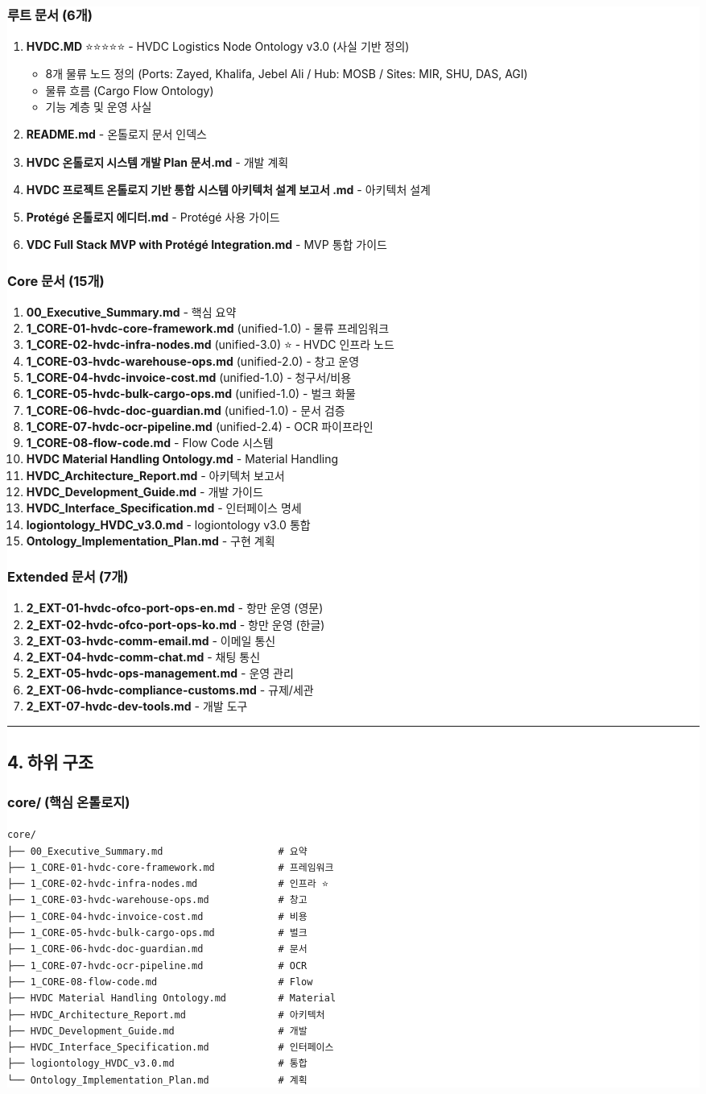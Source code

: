 ### 루트 문서 (6개)
1. **HVDC.MD** ⭐⭐⭐⭐⭐ - HVDC Logistics Node Ontology v3.0 (사실 기반 정의)
   - 8개 물류 노드 정의 (Ports: Zayed, Khalifa, Jebel Ali / Hub: MOSB / Sites: MIR, SHU, DAS, AGI)
   - 물류 흐름 (Cargo Flow Ontology)
   - 기능 계층 및 운영 사실

2. **README.md** - 온톨로지 문서 인덱스

3. **HVDC 온톨로지 시스템 개발 Plan 문서.md** - 개발 계획

4. **HVDC 프로젝트 온톨로지 기반 통합 시스템 아키텍처 설계 보고서 .md** - 아키텍처 설계

5. **Protégé 온톨로지 에디터.md** - Protégé 사용 가이드

6. **VDC Full Stack MVP with Protégé Integration.md** - MVP 통합 가이드

### Core 문서 (15개)
1. **00_Executive_Summary.md** - 핵심 요약
2. **1_CORE-01-hvdc-core-framework.md** (unified-1.0) - 물류 프레임워크
3. **1_CORE-02-hvdc-infra-nodes.md** (unified-3.0) ⭐ - HVDC 인프라 노드
4. **1_CORE-03-hvdc-warehouse-ops.md** (unified-2.0) - 창고 운영
5. **1_CORE-04-hvdc-invoice-cost.md** (unified-1.0) - 청구서/비용
6. **1_CORE-05-hvdc-bulk-cargo-ops.md** (unified-1.0) - 벌크 화물
7. **1_CORE-06-hvdc-doc-guardian.md** (unified-1.0) - 문서 검증
8. **1_CORE-07-hvdc-ocr-pipeline.md** (unified-2.4) - OCR 파이프라인
9. **1_CORE-08-flow-code.md** - Flow Code 시스템
10. **HVDC Material Handling Ontology.md** - Material Handling
11. **HVDC_Architecture_Report.md** - 아키텍처 보고서
12. **HVDC_Development_Guide.md** - 개발 가이드
13. **HVDC_Interface_Specification.md** - 인터페이스 명세
14. **logiontology_HVDC_v3.0.md** - logiontology v3.0 통합
15. **Ontology_Implementation_Plan.md** - 구현 계획

### Extended 문서 (7개)
1. **2_EXT-01-hvdc-ofco-port-ops-en.md** - 항만 운영 (영문)
2. **2_EXT-02-hvdc-ofco-port-ops-ko.md** - 항만 운영 (한글)
3. **2_EXT-03-hvdc-comm-email.md** - 이메일 통신
4. **2_EXT-04-hvdc-comm-chat.md** - 채팅 통신
5. **2_EXT-05-hvdc-ops-management.md** - 운영 관리
6. **2_EXT-06-hvdc-compliance-customs.md** - 규제/세관
7. **2_EXT-07-hvdc-dev-tools.md** - 개발 도구

---

## 4. 하위 구조

### core/ (핵심 온톨로지)
```
core/
├── 00_Executive_Summary.md                    # 요약
├── 1_CORE-01-hvdc-core-framework.md           # 프레임워크
├── 1_CORE-02-hvdc-infra-nodes.md              # 인프라 ⭐
├── 1_CORE-03-hvdc-warehouse-ops.md            # 창고
├── 1_CORE-04-hvdc-invoice-cost.md             # 비용
├── 1_CORE-05-hvdc-bulk-cargo-ops.md           # 벌크
├── 1_CORE-06-hvdc-doc-guardian.md             # 문서
├── 1_CORE-07-hvdc-ocr-pipeline.md             # OCR
├── 1_CORE-08-flow-code.md                     # Flow
├── HVDC Material Handling Ontology.md         # Material
├── HVDC_Architecture_Report.md                # 아키텍처
├── HVDC_Development_Guide.md                  # 개발
├── HVDC_Interface_Specification.md            # 인터페이스
├── logiontology_HVDC_v3.0.md                  # 통합
└── Ontology_Implementation_Plan.md            # 계획
```